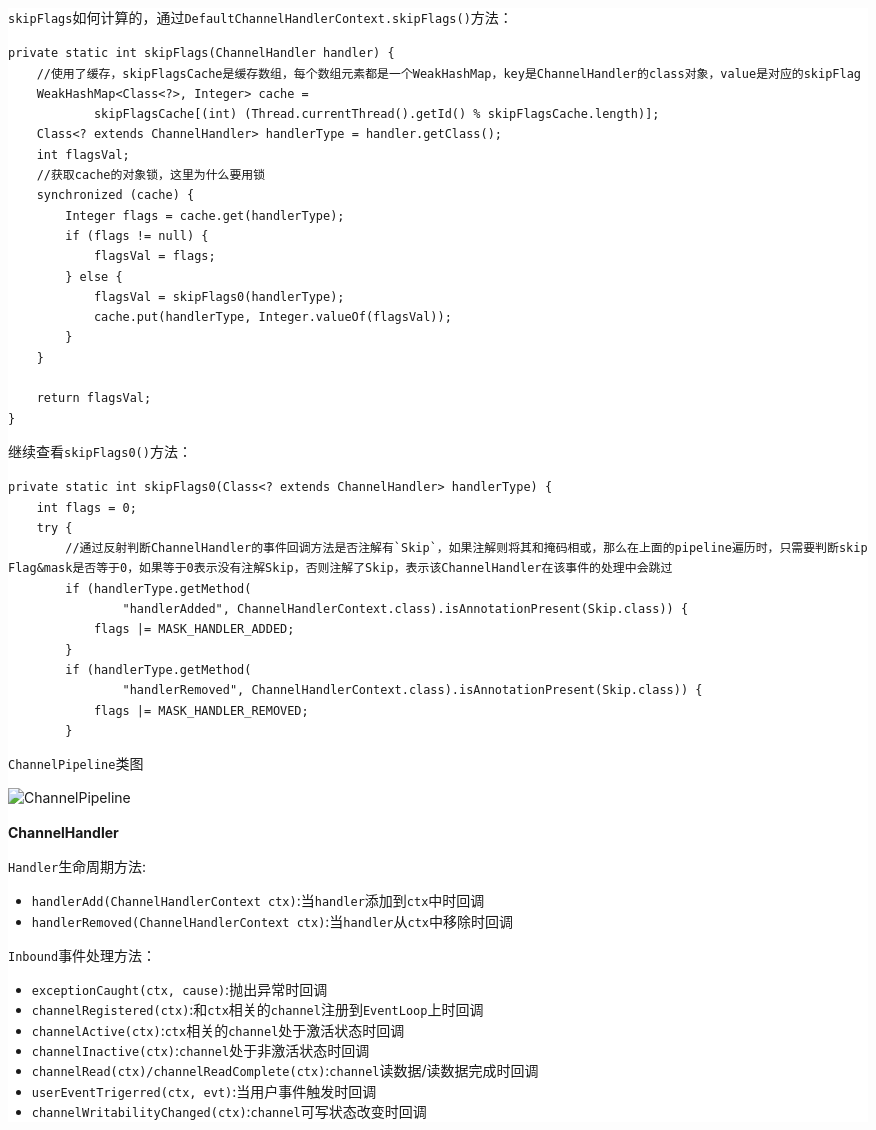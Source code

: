 `skipFlags`如何计算的，通过`DefaultChannelHandlerContext.skipFlags()`方法：

    private static int skipFlags(ChannelHandler handler) {
        //使用了缓存，skipFlagsCache是缓存数组，每个数组元素都是一个WeakHashMap，key是ChannelHandler的class对象，value是对应的skipFlag
        WeakHashMap<Class<?>, Integer> cache =
                skipFlagsCache[(int) (Thread.currentThread().getId() % skipFlagsCache.length)];
        Class<? extends ChannelHandler> handlerType = handler.getClass();
        int flagsVal;
        //获取cache的对象锁，这里为什么要用锁
        synchronized (cache) {
            Integer flags = cache.get(handlerType);
            if (flags != null) {
                flagsVal = flags;
            } else {
                flagsVal = skipFlags0(handlerType);
                cache.put(handlerType, Integer.valueOf(flagsVal));
            }
        }

        return flagsVal;
    }

继续查看`skipFlags0()`方法：

    private static int skipFlags0(Class<? extends ChannelHandler> handlerType) {
        int flags = 0;
        try {
            //通过反射判断ChannelHandler的事件回调方法是否注解有`Skip`，如果注解则将其和掩码相或，那么在上面的pipeline遍历时，只需要判断skipFlag&mask是否等于0，如果等于0表示没有注解Skip，否则注解了Skip，表示该ChannelHandler在该事件的处理中会跳过
            if (handlerType.getMethod(
                    "handlerAdded", ChannelHandlerContext.class).isAnnotationPresent(Skip.class)) {
                flags |= MASK_HANDLER_ADDED;
            }
            if (handlerType.getMethod(
                    "handlerRemoved", ChannelHandlerContext.class).isAnnotationPresent(Skip.class)) {
                flags |= MASK_HANDLER_REMOVED;
            }
            
`ChannelPipeline`类图

![ChannelPipeline][3]

**ChannelHandler**

`Handler`生命周期方法:

 - `handlerAdd(ChannelHandlerContext ctx)`:当`handler`添加到`ctx`中时回调
 - `handlerRemoved(ChannelHandlerContext ctx)`:当`handler`从`ctx`中移除时回调

`Inbound`事件处理方法：

 - `exceptionCaught(ctx, cause)`:抛出异常时回调
 - `channelRegistered(ctx)`:和`ctx`相关的`channel`注册到`EventLoop`上时回调
 - `channelActive(ctx)`:`ctx`相关的`channel`处于激活状态时回调
 - `channelInactive(ctx)`:`channel`处于非激活状态时回调
 - `channelRead(ctx)/channelReadComplete(ctx)`:`channel`读数据/读数据完成时回调
 - `userEventTrigerred(ctx, evt)`:当用户事件触发时回调
 - `channelWritabilityChanged(ctx)`:`channel`可写状态改变时回调


  [1]: https://7n.w3cschool.cn/attachments/image/20170808/1502159113476213.jpg
  [2]: https://7n.w3cschool.cn/attachments/image/20170808/1502159260674064.jpg
  [3]: https://github.com/yudnkuku/SpringMvcDemo/blob/master/summary/nio/ChannelPipeline.png
  [4]: https://github.com/yudnkuku/SpringMvcDemo/blob/master/summary/nio/NioServerSocketChannel.png
  [5]: https://github.com/yudnkuku/SpringMvcDemo/blob/master/summary/nio/NioSocketChannel.png
